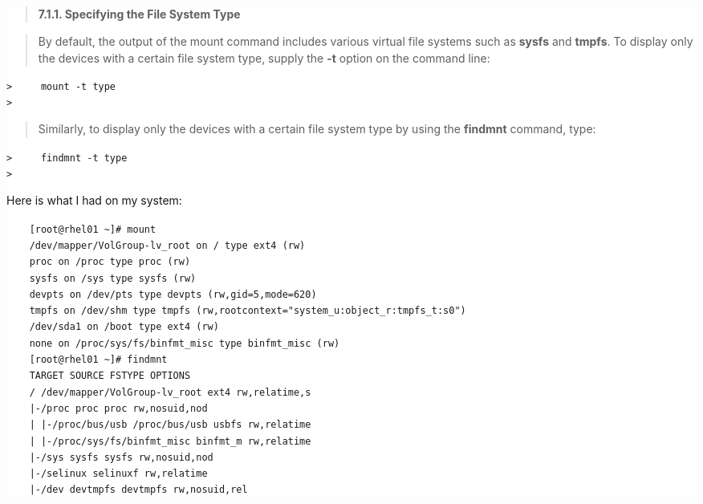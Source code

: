 > 
> 
  
  
> 
> **7.1.1. Specifying the File System Type**
> 
> 
  
  
> 
> By default, the output of the mount command includes various virtual file systems such as **sysfs** and **tmpfs**. To display only the devices with a certain file system type, supply the **-t** option on the command line:
> 
> 


>     

```
>     mount -t type
>     
```

> 
> 
  
  
> 
> Similarly, to display only the devices with a certain file system type by using the **findmnt** command, type:
> 
> 


>     

```
>     findmnt -t type
>     
```

> 
> 






Here is what I had on my system:




    

```
    [root@rhel01 ~]# mount
    /dev/mapper/VolGroup-lv_root on / type ext4 (rw)
    proc on /proc type proc (rw)
    sysfs on /sys type sysfs (rw)
    devpts on /dev/pts type devpts (rw,gid=5,mode=620)
    tmpfs on /dev/shm type tmpfs (rw,rootcontext="system_u:object_r:tmpfs_t:s0")
    /dev/sda1 on /boot type ext4 (rw)
    none on /proc/sys/fs/binfmt_misc type binfmt_misc (rw)
    [root@rhel01 ~]# findmnt
    TARGET SOURCE FSTYPE OPTIONS
    / /dev/mapper/VolGroup-lv_root ext4 rw,relatime,s
    |-/proc proc proc rw,nosuid,nod
    | |-/proc/bus/usb /proc/bus/usb usbfs rw,relatime
    | |-/proc/sys/fs/binfmt_misc binfmt_m rw,relatime
    |-/sys sysfs sysfs rw,nosuid,nod
    |-/selinux selinuxf rw,relatime
    |-/dev devtmpfs devtmpfs rw,nosuid,rel
```